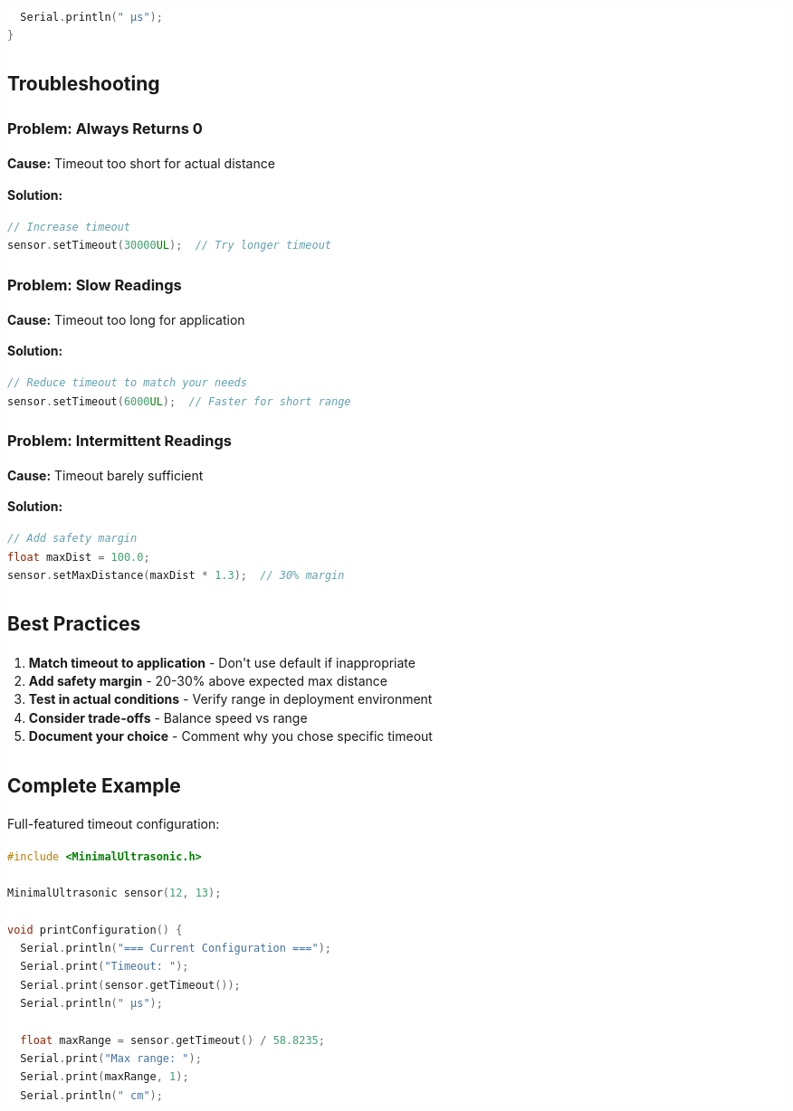 ```cpp
  Serial.println(" µs");
}
```

## Troubleshooting

### Problem: Always Returns 0

**Cause:** Timeout too short for actual distance

**Solution:**

```cpp
// Increase timeout
sensor.setTimeout(30000UL);  // Try longer timeout
```

### Problem: Slow Readings

**Cause:** Timeout too long for application

**Solution:**

```cpp
// Reduce timeout to match your needs
sensor.setTimeout(6000UL);  // Faster for short range
```

### Problem: Intermittent Readings

**Cause:** Timeout barely sufficient

**Solution:**

```cpp
// Add safety margin
float maxDist = 100.0;
sensor.setMaxDistance(maxDist * 1.3);  // 30% margin
```

## Best Practices

1. **Match timeout to application** - Don't use default if inappropriate
2. **Add safety margin** - 20-30% above expected max distance
3. **Test in actual conditions** - Verify range in deployment environment
4. **Consider trade-offs** - Balance speed vs range
5. **Document your choice** - Comment why you chose specific timeout

## Complete Example

Full-featured timeout configuration:

```cpp
#include <MinimalUltrasonic.h>

MinimalUltrasonic sensor(12, 13);

void printConfiguration() {
  Serial.println("=== Current Configuration ===");
  Serial.print("Timeout: ");
  Serial.print(sensor.getTimeout());
  Serial.println(" µs");
  
  float maxRange = sensor.getTimeout() / 58.8235;
  Serial.print("Max range: ");
  Serial.print(maxRange, 1);
  Serial.println(" cm");
```